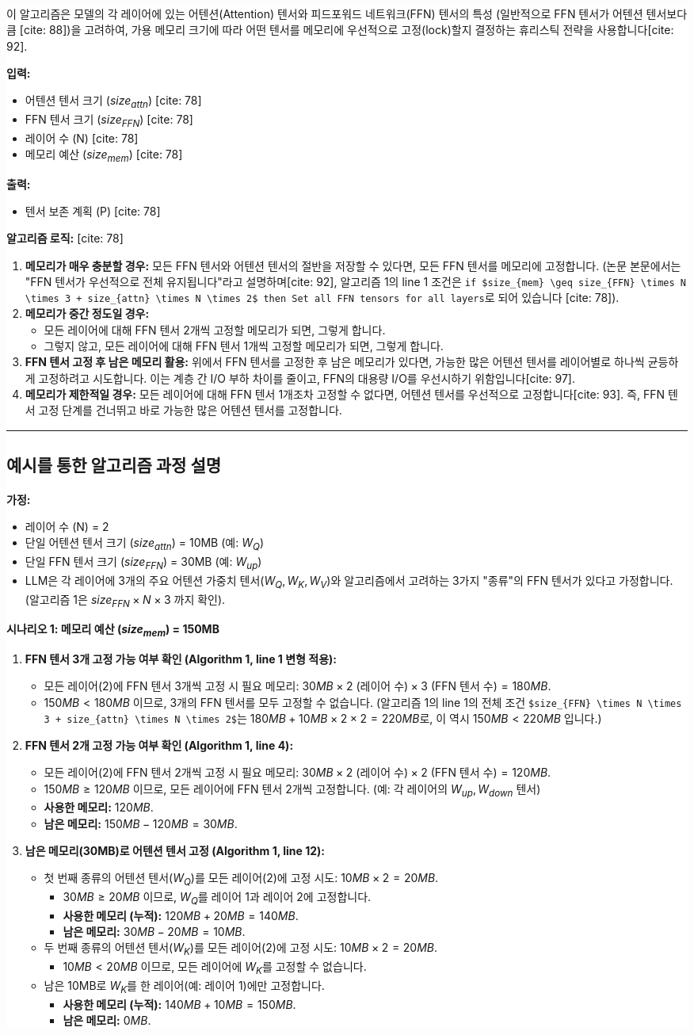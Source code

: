이 알고리즘은 모델의 각 레이어에 있는 어텐션(Attention) 텐서와 피드포워드 네트워크(FFN) 텐서의 특성 (일반적으로 FFN 텐서가 어텐션 텐서보다 큼 [cite: 88])을 고려하여, 가용 메모리 크기에 따라 어떤 텐서를 메모리에 우선적으로 고정(lock)할지 결정하는 휴리스틱 전략을 사용합니다[cite: 92].

**입력:**
* 어텐션 텐서 크기 ($size_{attn}$) [cite: 78]
* FFN 텐서 크기 ($size_{FFN}$) [cite: 78]
* 레이어 수 (N) [cite: 78]
* 메모리 예산 ($size_{mem}$) [cite: 78]

**출력:**
* 텐서 보존 계획 (P) [cite: 78]

**알고리즘 로직:** [cite: 78]
1.  **메모리가 매우 충분할 경우:** 모든 FFN 텐서와 어텐션 텐서의 절반을 저장할 수 있다면, 모든 FFN 텐서를 메모리에 고정합니다. (논문 본문에서는 "FFN 텐서가 우선적으로 전체 유지됩니다"라고 설명하며[cite: 92], 알고리즘 1의 line 1 조건은 `if $size_{mem} \geq size_{FFN} \times N \times 3 + size_{attn} \times N \times 2$ then Set all FFN tensors for all layers`로 되어 있습니다 [cite: 78]).
2.  **메모리가 중간 정도일 경우:**
    * 모든 레이어에 대해 FFN 텐서 2개씩 고정할 메모리가 되면, 그렇게 합니다.
    * 그렇지 않고, 모든 레이어에 대해 FFN 텐서 1개씩 고정할 메모리가 되면, 그렇게 합니다.
3.  **FFN 텐서 고정 후 남은 메모리 활용:** 위에서 FFN 텐서를 고정한 후 남은 메모리가 있다면, 가능한 많은 어텐션 텐서를 레이어별로 하나씩 균등하게 고정하려고 시도합니다. 이는 계층 간 I/O 부하 차이를 줄이고, FFN의 대용량 I/O를 우선시하기 위함입니다[cite: 97].
4.  **메모리가 제한적일 경우:** 모든 레이어에 대해 FFN 텐서 1개조차 고정할 수 없다면, 어텐션 텐서를 우선적으로 고정합니다[cite: 93]. 즉, FFN 텐서 고정 단계를 건너뛰고 바로 가능한 많은 어텐션 텐서를 고정합니다.

---
## 예시를 통한 알고리즘 과정 설명

**가정:**
* 레이어 수 (N) = 2
* 단일 어텐션 텐서 크기 ($size_{attn}$) = 10MB (예: $W_Q$)
* 단일 FFN 텐서 크기 ($size_{FFN}$) = 30MB (예: $W_{up}$)
* LLM은 각 레이어에 3개의 주요 어텐션 가중치 텐서($W_Q, W_K, W_V$)와 알고리즘에서 고려하는 3가지 "종류"의 FFN 텐서가 있다고 가정합니다. (알고리즘 1은 $size_{FFN} \times N \times 3$ 까지 확인).

**시나리오 1: 메모리 예산 ($size_{mem}$) = 150MB**

1.  **FFN 텐서 3개 고정 가능 여부 확인 (Algorithm 1, line 1 변형 적용):**
    * 모든 레이어(2)에 FFN 텐서 3개씩 고정 시 필요 메모리: $30MB \times 2 \text{ (레이어 수)} \times 3 \text{ (FFN 텐서 수)} = 180MB$.
    * $150MB < 180MB$ 이므로, 3개의 FFN 텐서를 모두 고정할 수 없습니다. (알고리즘 1의 line 1의 전체 조건 `$size_{FFN} \times N \times 3 + size_{attn} \times N \times 2$`는 $180MB + 10MB \times 2 \times 2 = 220MB$로, 이 역시 $150MB < 220MB$ 입니다.)

2.  **FFN 텐서 2개 고정 가능 여부 확인 (Algorithm 1, line 4):**
    * 모든 레이어(2)에 FFN 텐서 2개씩 고정 시 필요 메모리: $30MB \times 2 \text{ (레이어 수)} \times 2 \text{ (FFN 텐서 수)} = 120MB$.
    * $150MB \geq 120MB$ 이므로, 모든 레이어에 FFN 텐서 2개씩 고정합니다. (예: 각 레이어의 $W_{up}, W_{down}$ 텐서)
    * **사용한 메모리:** $120MB$.
    * **남은 메모리:** $150MB - 120MB = 30MB$.

3.  **남은 메모리(30MB)로 어텐션 텐서 고정 (Algorithm 1, line 12):**
    * 첫 번째 종류의 어텐션 텐서($W_Q$)를 모든 레이어(2)에 고정 시도: $10MB \times 2 = 20MB$.
        * $30MB \geq 20MB$ 이므로, $W_Q$를 레이어 1과 레이어 2에 고정합니다.
        * **사용한 메모리 (누적):** $120MB + 20MB = 140MB$.
        * **남은 메모리:** $30MB - 20MB = 10MB$.
    * 두 번째 종류의 어텐션 텐서($W_K$)를 모든 레이어(2)에 고정 시도: $10MB \times 2 = 20MB$.
        * $10MB < 20MB$ 이므로, 모든 레이어에 $W_K$를 고정할 수 없습니다.
    * 남은 10MB로 $W_K$를 한 레이어(예: 레이어 1)에만 고정합니다.
        * **사용한 메모리 (누적):** $140MB + 10MB = 150MB$.
        * **남은 메모리:** $0MB$.
